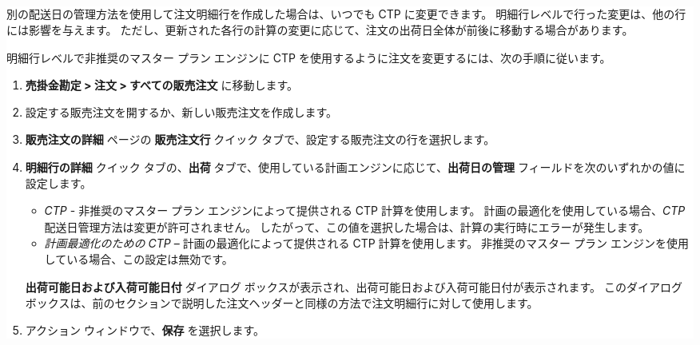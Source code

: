 別の配送日の管理方法を使用して注文明細行を作成した場合は、いつでも CTP に変更できます。 明細行レベルで行った変更は、他の行には影響を与えます。 ただし、更新された各行の計算の変更に応じて、注文の出荷日全体が前後に移動する場合があります。 

明細行レベルで非推奨のマスター プラン エンジンに CTP を使用するように注文を変更するには、次の手順に従います。

1. **売掛金勘定 \> 注文 \> すべての販売注文** に移動します。
1. 設定する販売注文を開するか、新しい販売注文を作成します。
1. **販売注文の詳細** ページの **販売注文行** クイック タブで、設定する販売注文の行を選択します。
1. **明細行の詳細** クイック タブの、**出荷** タブで、使用している計画エンジンに応じて、**出荷日の管理** フィールドを次のいずれかの値に設定します。

    - *CTP* - 非推奨のマスター プラン エンジンによって提供される CTP 計算を使用します。 計画の最適化を使用している場合、*CTP* 配送日管理方法は変更が許可されません。 したがって、この値を選択した場合は、計算の実行時にエラーが発生します。
    - *計画最適化のための CTP* – 計画の最適化によって提供される CTP 計算を使用します。 非推奨のマスター プラン エンジンを使用している場合、この設定は無効です。

    **出荷可能日および入荷可能日付** ダイアログ ボックスが表示され、出荷可能日および入荷可能日付が表示されます。 このダイアログ ボックスは、前のセクションで説明した注文ヘッダーと同様の方法で注文明細行に対して使用します。

1. アクション ウィンドウで、**保存** を選択します。
